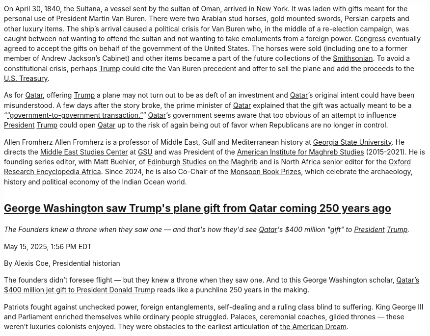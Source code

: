 On April 30, 1840, the [Sultana](https://www.mei.edu/sites/default/files/mei_library/pdf/23681.pdf#:~:text=Similarly%2C%20April%2030%20of%20this%20year%20marks,and%20commercial%20mission%20to%20the%20United%20States.), a vessel sent by the sultan of [Oman](https://www.oman.om/), arrived in [New York](https://www.ny.gov/). It was laden with gifts meant for the personal use of President Martin Van Buren. There were two Arabian stud horses, gold mounted swords, Persian carpets and other luxury items. The ship’s arrival caused a political crisis for Van Buren who, in the middle of a re-election campaign, was caught between not wanting to offend the sultan and not wanting to take emoluments from a foreign power. [Congress](https://www.congress.gov/) eventually agreed to accept the gifts on behalf of the government of the United States. The horses were sold (including one to a former member of Andrew Jackson’s Cabinet) and other items became a part of the future collections of the [Smithsonian](https://www.si.edu/). To avoid a constitutional crisis, perhaps [Trump](https://www.donaldjtrump.com/) could cite the Van Buren precedent and offer to sell the plane and add the proceeds to the [U.S. Treasury](https://home.treasury.gov/).

As for [Qatar](https://hukoomi.gov.qa/), offering [Trump](https://www.donaldjtrump.com/) a plane may not turn out to be as deft of an investment and [Qatar](https://hukoomi.gov.qa/)’s original intent could have been misunderstood. A few days after the story broke, the prime minister of [Qatar](https://hukoomi.gov.qa/) explained that the gift was actually meant to be a “[“government-to-government transaction.”](https://www.cnn.com/2025/05/14/politics/qatari-prime-minister-boeing-air-force-one-cnntv)” [Qatar](https://hukoomi.gov.qa/)’s government seems aware that too obvious of an attempt to influence [President](https://www.whitehouse.gov/) [Trump](https://www.donaldjtrump.com/) could open [Qatar](https://hukoomi.gov.qa/) up to the risk of again being out of favor when Republicans are no longer in control.

Allen Fromherz
Allen Fromherz is a professor of Middle East, Gulf and Mediterranean history at [Georgia State University](https://www.gsu.edu/). He directs the [Middle East Studies Center](https://middleeaststudies.gsu.edu/) at [GSU](https://www.gsu.edu/) and was President of the [American Institute for Maghreb Studies](https://aimsnorthafrica.org/) (2015-2021). He is founding series editor, with Matt Buehler, of [Edinburgh Studies on the Maghrib](https://edinburghuniversitypress.com/series-edinburgh-studies-on-the-maghreb/) and is North Africa senior editor for the [Oxford Research Encyclopedia Africa](https://oxfordre.com/africanhistory/africanhistory/oso/start). Since 2024, he is also Co-Chair of the [Monsoon Book Prizes](https://international.gsu.edu/initiatives/monsoon-book-prize/), which celebrate the archaeology, history and political economy of the Indian Ocean world.

## [George Washington saw Trump's plane gift from Qatar coming 250 years ago](https://www.msnbc.com/opinion/msnbc-opinion/trump-plane-qatar-gift-george-washington-warning-rcna206558)

*The Founders knew a throne when they saw one — and that's how they'd see [Qatar](https://hukoomi.gov.qa/)'s \$400 million "gift" to [President](https://www.whitehouse.gov/) [Trump](https://www.donaldjtrump.com/).*

May 15, 2025, 1:56 PM EDT

By Alexis Coe, Presidential historian

The founders didn’t foresee flight — but they knew a throne when they saw one. And to this George Washington scholar, [Qatar’s \$400 million jet gift to President Donald Trump](https://www.msnbc.com/opinion/msnbc-opinion/trump-qatar-hamas-antisemitism-boeing-jet-gift-rcna206386) reads like a punchline 250 years in the making. 

Patriots fought against unchecked power, foreign entanglements, self-dealing and a ruling class blind to suffering. King George III and Parliament enriched themselves while ordinary people struggled. Palaces, ceremonial coaches, gilded thrones — these weren’t luxuries colonists enjoyed. They were obstacles to the earliest articulation of [the American Dream](https://www.msnbc.com/weekends-with-alex-witt/watch/the-american-dream-is-getting-further-and-further-out-of-reach-for-our-students-rep-pettersen-235147845813).
